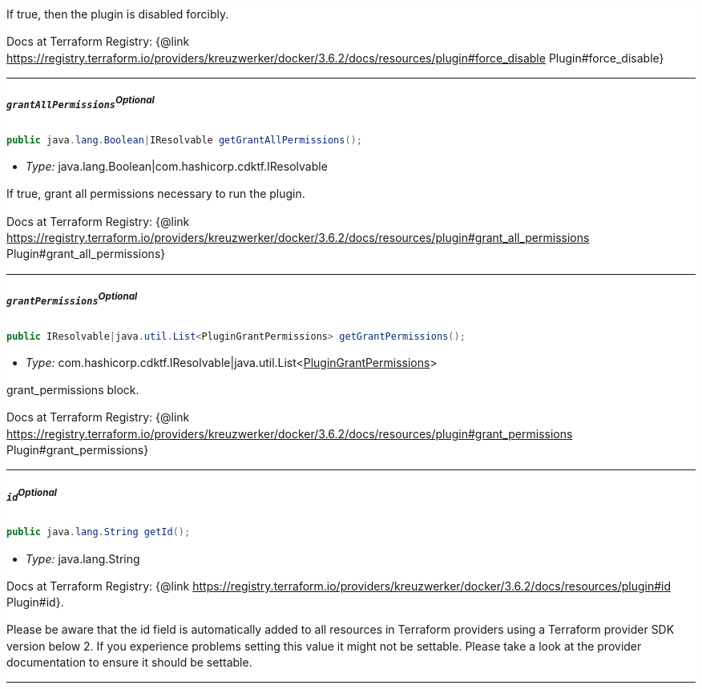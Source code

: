 If true, then the plugin is disabled forcibly.

Docs at Terraform Registry: {@link https://registry.terraform.io/providers/kreuzwerker/docker/3.6.2/docs/resources/plugin#force_disable Plugin#force_disable}

---

##### `grantAllPermissions`<sup>Optional</sup> <a name="grantAllPermissions" id="@cdktf/provider-docker.plugin.PluginConfig.property.grantAllPermissions"></a>

```java
public java.lang.Boolean|IResolvable getGrantAllPermissions();
```

- *Type:* java.lang.Boolean|com.hashicorp.cdktf.IResolvable

If true, grant all permissions necessary to run the plugin.

Docs at Terraform Registry: {@link https://registry.terraform.io/providers/kreuzwerker/docker/3.6.2/docs/resources/plugin#grant_all_permissions Plugin#grant_all_permissions}

---

##### `grantPermissions`<sup>Optional</sup> <a name="grantPermissions" id="@cdktf/provider-docker.plugin.PluginConfig.property.grantPermissions"></a>

```java
public IResolvable|java.util.List<PluginGrantPermissions> getGrantPermissions();
```

- *Type:* com.hashicorp.cdktf.IResolvable|java.util.List<<a href="#@cdktf/provider-docker.plugin.PluginGrantPermissions">PluginGrantPermissions</a>>

grant_permissions block.

Docs at Terraform Registry: {@link https://registry.terraform.io/providers/kreuzwerker/docker/3.6.2/docs/resources/plugin#grant_permissions Plugin#grant_permissions}

---

##### `id`<sup>Optional</sup> <a name="id" id="@cdktf/provider-docker.plugin.PluginConfig.property.id"></a>

```java
public java.lang.String getId();
```

- *Type:* java.lang.String

Docs at Terraform Registry: {@link https://registry.terraform.io/providers/kreuzwerker/docker/3.6.2/docs/resources/plugin#id Plugin#id}.

Please be aware that the id field is automatically added to all resources in Terraform providers using a Terraform provider SDK version below 2.
If you experience problems setting this value it might not be settable. Please take a look at the provider documentation to ensure it should be settable.

---
